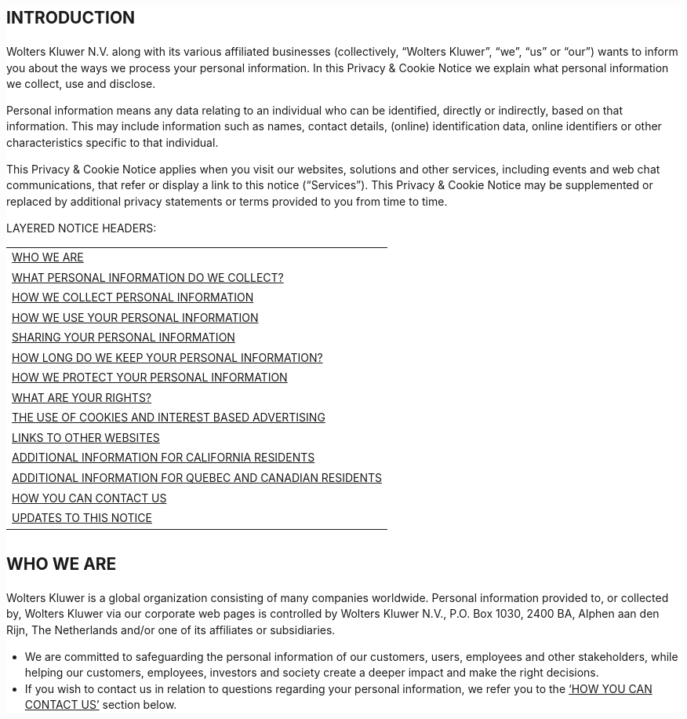 INTRODUCTION
------------

Wolters Kluwer N.V. along with its various affiliated businesses (collectively, “Wolters Kluwer”, “we”, “us” or “our”) wants to inform you about the ways we process your personal information. In this Privacy & Cookie Notice we explain what personal information we collect, use and disclose.

Personal information means any data relating to an individual who can be identified, directly or indirectly, based on that information. This may include information such as names, contact details, (online) identification data, online identifiers or other characteristics specific to that individual.

This Privacy & Cookie Notice applies when you visit our websites, solutions and other services, including events and web chat communications, that refer or display a link to this notice (“Services”). This Privacy & Cookie Notice may be supplemented or replaced by additional privacy statements or terms provided to you from time to time.

LAYERED NOTICE HEADERS:

|     |
| --- |
| [WHO WE ARE](#section1) |
| [WHAT PERSONAL INFORMATION DO WE COLLECT?](#section2) |
| [HOW WE COLLECT PERSONAL INFORMATION](#section3) |
| [HOW WE USE YOUR PERSONAL INFORMATION](#section4) |
| [SHARING YOUR PERSONAL INFORMATION](#section5) |
| [HOW LONG DO WE KEEP YOUR PERSONAL INFORMATION?](#section6) |
| [HOW WE PROTECT YOUR PERSONAL INFORMATION](#section7) |
| [WHAT ARE YOUR RIGHTS?](#section8) |
| [THE USE OF COOKIES AND INTEREST BASED ADVERTISING](#section9) |
| [LINKS TO OTHER WEBSITES](#section10) |
| [ADDITIONAL INFORMATION FOR CALIFORNIA RESIDENTS](#section11) |
| [ADDITIONAL INFORMATION FOR QUEBEC AND CANADIAN RESIDENTS](#section12) |
| [HOW YOU CAN CONTACT US](#section13) |
| [UPDATES TO THIS NOTICE](#section14) |

WHO WE ARE
----------

Wolters Kluwer is a global organization consisting of many companies worldwide. Personal information provided to, or collected by, Wolters Kluwer via our corporate web pages is controlled by Wolters Kluwer N.V., P.O. Box 1030, 2400 BA, Alphen aan den Rijn, The Netherlands and/or one of its affiliates or subsidiaries.

* We are committed to safeguarding the personal information of our customers, users, employees and other stakeholders, while helping our customers, employees, investors and society create a deeper impact and make the right decisions.
* If you wish to contact us in relation to questions regarding your personal information, we refer you to the [‘HOW YOU CAN CONTACT US’](#section12) section below.
